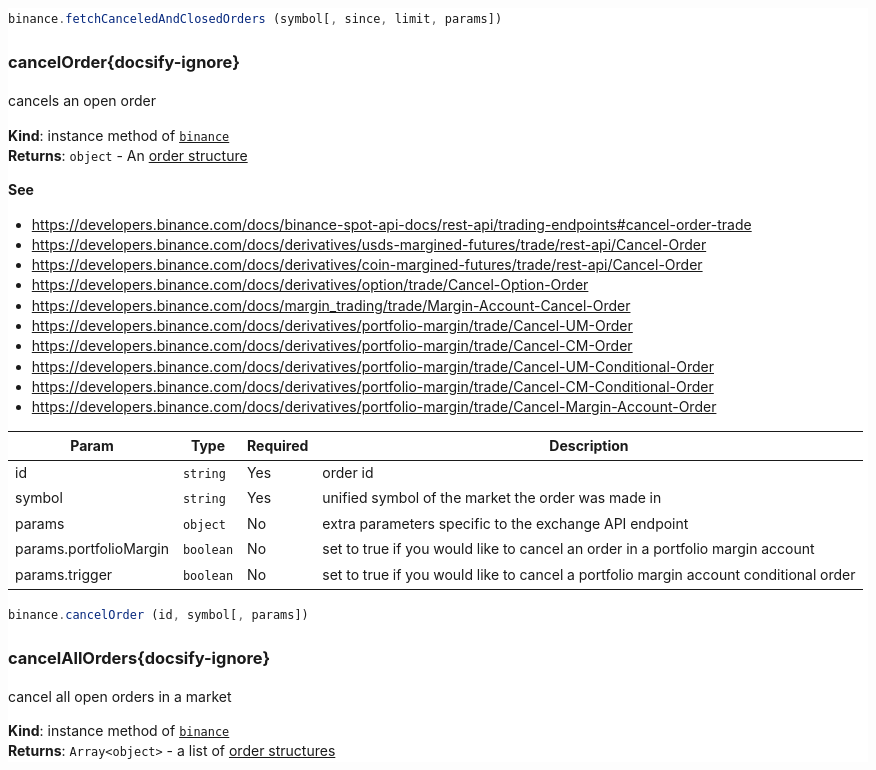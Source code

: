
```javascript
binance.fetchCanceledAndClosedOrders (symbol[, since, limit, params])
```


<a name="cancelOrder" id="cancelorder"></a>

### cancelOrder{docsify-ignore}
cancels an open order

**Kind**: instance method of [<code>binance</code>](#binance)  
**Returns**: <code>object</code> - An [order structure](https://docs.ccxt.com/#/?id=order-structure)

**See**

- https://developers.binance.com/docs/binance-spot-api-docs/rest-api/trading-endpoints#cancel-order-trade
- https://developers.binance.com/docs/derivatives/usds-margined-futures/trade/rest-api/Cancel-Order
- https://developers.binance.com/docs/derivatives/coin-margined-futures/trade/rest-api/Cancel-Order
- https://developers.binance.com/docs/derivatives/option/trade/Cancel-Option-Order
- https://developers.binance.com/docs/margin_trading/trade/Margin-Account-Cancel-Order
- https://developers.binance.com/docs/derivatives/portfolio-margin/trade/Cancel-UM-Order
- https://developers.binance.com/docs/derivatives/portfolio-margin/trade/Cancel-CM-Order
- https://developers.binance.com/docs/derivatives/portfolio-margin/trade/Cancel-UM-Conditional-Order
- https://developers.binance.com/docs/derivatives/portfolio-margin/trade/Cancel-CM-Conditional-Order
- https://developers.binance.com/docs/derivatives/portfolio-margin/trade/Cancel-Margin-Account-Order


| Param | Type | Required | Description |
| --- | --- | --- | --- |
| id | <code>string</code> | Yes | order id |
| symbol | <code>string</code> | Yes | unified symbol of the market the order was made in |
| params | <code>object</code> | No | extra parameters specific to the exchange API endpoint |
| params.portfolioMargin | <code>boolean</code> | No | set to true if you would like to cancel an order in a portfolio margin account |
| params.trigger | <code>boolean</code> | No | set to true if you would like to cancel a portfolio margin account conditional order |


```javascript
binance.cancelOrder (id, symbol[, params])
```


<a name="cancelAllOrders" id="cancelallorders"></a>

### cancelAllOrders{docsify-ignore}
cancel all open orders in a market

**Kind**: instance method of [<code>binance</code>](#binance)  
**Returns**: <code>Array&lt;object&gt;</code> - a list of [order structures](https://docs.ccxt.com/#/?id=order-structure)
